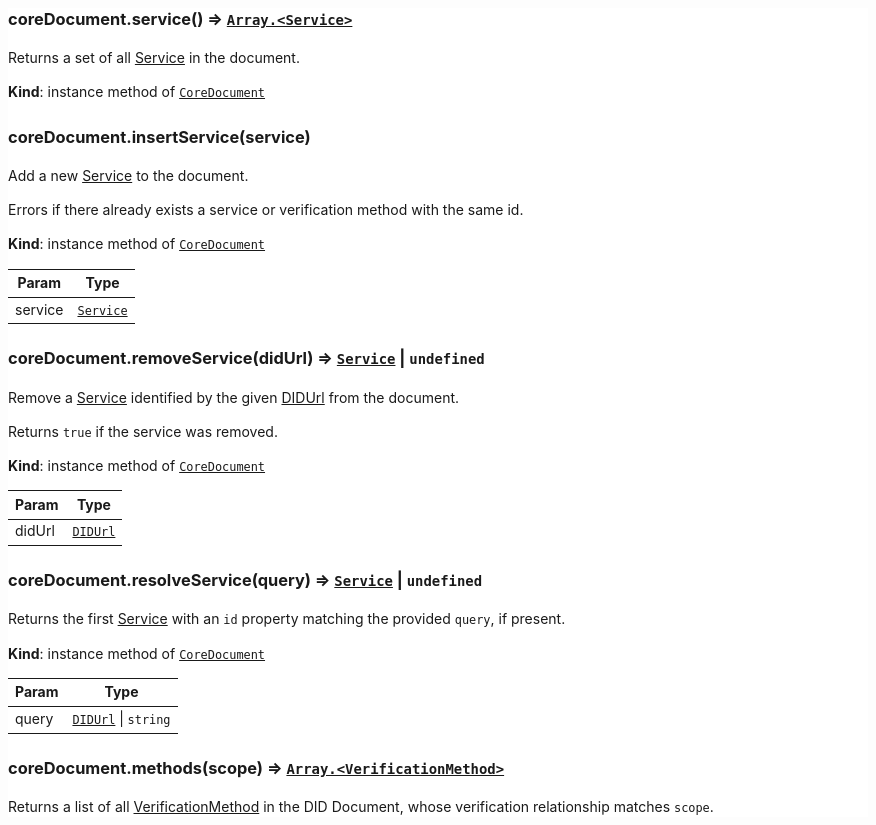 <a name="CoreDocument+service"></a>

### coreDocument.service() ⇒ [<code>Array.&lt;Service&gt;</code>](#Service)
Returns a set of all [Service](#Service) in the document.

**Kind**: instance method of [<code>CoreDocument</code>](#CoreDocument)  
<a name="CoreDocument+insertService"></a>

### coreDocument.insertService(service)
Add a new [Service](#Service) to the document.

Errors if there already exists a service or verification method with the same id.

**Kind**: instance method of [<code>CoreDocument</code>](#CoreDocument)  

| Param | Type |
| --- | --- |
| service | [<code>Service</code>](#Service) | 

<a name="CoreDocument+removeService"></a>

### coreDocument.removeService(didUrl) ⇒ [<code>Service</code>](#Service) \| <code>undefined</code>
Remove a [Service](#Service) identified by the given [DIDUrl](#DIDUrl) from the document.

Returns `true` if the service was removed.

**Kind**: instance method of [<code>CoreDocument</code>](#CoreDocument)  

| Param | Type |
| --- | --- |
| didUrl | [<code>DIDUrl</code>](#DIDUrl) | 

<a name="CoreDocument+resolveService"></a>

### coreDocument.resolveService(query) ⇒ [<code>Service</code>](#Service) \| <code>undefined</code>
Returns the first [Service](#Service) with an `id` property matching the provided `query`,
if present.

**Kind**: instance method of [<code>CoreDocument</code>](#CoreDocument)  

| Param | Type |
| --- | --- |
| query | [<code>DIDUrl</code>](#DIDUrl) \| <code>string</code> | 

<a name="CoreDocument+methods"></a>

### coreDocument.methods(scope) ⇒ [<code>Array.&lt;VerificationMethod&gt;</code>](#VerificationMethod)
Returns a list of all [VerificationMethod](#VerificationMethod) in the DID Document,
whose verification relationship matches `scope`.
